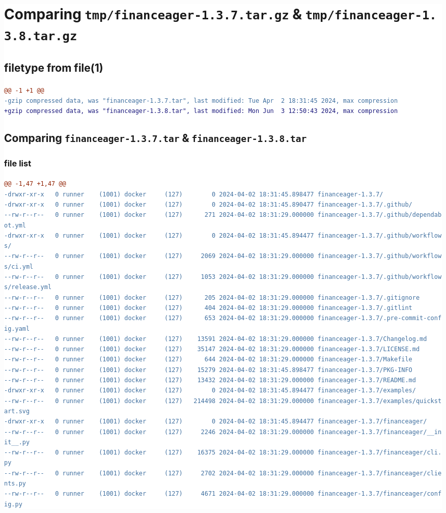 # Comparing `tmp/financeager-1.3.7.tar.gz` & `tmp/financeager-1.3.8.tar.gz`

## filetype from file(1)

```diff
@@ -1 +1 @@
-gzip compressed data, was "financeager-1.3.7.tar", last modified: Tue Apr  2 18:31:45 2024, max compression
+gzip compressed data, was "financeager-1.3.8.tar", last modified: Mon Jun  3 12:50:43 2024, max compression
```

## Comparing `financeager-1.3.7.tar` & `financeager-1.3.8.tar`

### file list

```diff
@@ -1,47 +1,47 @@
-drwxr-xr-x   0 runner    (1001) docker     (127)        0 2024-04-02 18:31:45.898477 financeager-1.3.7/
-drwxr-xr-x   0 runner    (1001) docker     (127)        0 2024-04-02 18:31:45.890477 financeager-1.3.7/.github/
--rw-r--r--   0 runner    (1001) docker     (127)      271 2024-04-02 18:31:29.000000 financeager-1.3.7/.github/dependabot.yml
-drwxr-xr-x   0 runner    (1001) docker     (127)        0 2024-04-02 18:31:45.894477 financeager-1.3.7/.github/workflows/
--rw-r--r--   0 runner    (1001) docker     (127)     2069 2024-04-02 18:31:29.000000 financeager-1.3.7/.github/workflows/ci.yml
--rw-r--r--   0 runner    (1001) docker     (127)     1053 2024-04-02 18:31:29.000000 financeager-1.3.7/.github/workflows/release.yml
--rw-r--r--   0 runner    (1001) docker     (127)      205 2024-04-02 18:31:29.000000 financeager-1.3.7/.gitignore
--rw-r--r--   0 runner    (1001) docker     (127)      404 2024-04-02 18:31:29.000000 financeager-1.3.7/.gitlint
--rw-r--r--   0 runner    (1001) docker     (127)      653 2024-04-02 18:31:29.000000 financeager-1.3.7/.pre-commit-config.yaml
--rw-r--r--   0 runner    (1001) docker     (127)    13591 2024-04-02 18:31:29.000000 financeager-1.3.7/Changelog.md
--rw-r--r--   0 runner    (1001) docker     (127)    35147 2024-04-02 18:31:29.000000 financeager-1.3.7/LICENSE.md
--rw-r--r--   0 runner    (1001) docker     (127)      644 2024-04-02 18:31:29.000000 financeager-1.3.7/Makefile
--rw-r--r--   0 runner    (1001) docker     (127)    15279 2024-04-02 18:31:45.898477 financeager-1.3.7/PKG-INFO
--rw-r--r--   0 runner    (1001) docker     (127)    13432 2024-04-02 18:31:29.000000 financeager-1.3.7/README.md
-drwxr-xr-x   0 runner    (1001) docker     (127)        0 2024-04-02 18:31:45.894477 financeager-1.3.7/examples/
--rw-r--r--   0 runner    (1001) docker     (127)   214498 2024-04-02 18:31:29.000000 financeager-1.3.7/examples/quickstart.svg
-drwxr-xr-x   0 runner    (1001) docker     (127)        0 2024-04-02 18:31:45.894477 financeager-1.3.7/financeager/
--rw-r--r--   0 runner    (1001) docker     (127)     2246 2024-04-02 18:31:29.000000 financeager-1.3.7/financeager/__init__.py
--rw-r--r--   0 runner    (1001) docker     (127)    16375 2024-04-02 18:31:29.000000 financeager-1.3.7/financeager/cli.py
--rw-r--r--   0 runner    (1001) docker     (127)     2702 2024-04-02 18:31:29.000000 financeager-1.3.7/financeager/clients.py
--rw-r--r--   0 runner    (1001) docker     (127)     4671 2024-04-02 18:31:29.000000 financeager-1.3.7/financeager/config.py
```